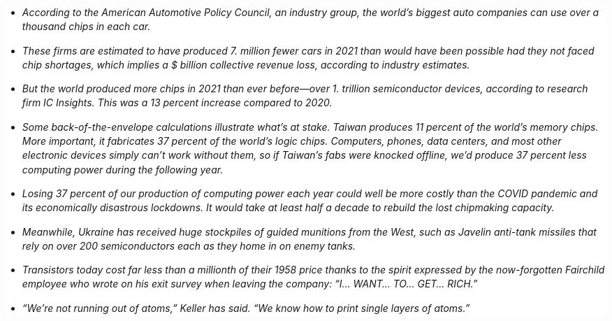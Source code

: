 - *According to the American Automotive Policy Council, an industry group, the world’s biggest auto companies can use over a thousand chips in each car.* 
 
- *These firms are estimated to have produced 7. million fewer cars in 2021 than would have been possible had they not faced chip shortages, which implies a $ billion collective revenue loss, according to industry estimates.* 
 
- *But the world produced more chips in 2021 than ever before—over 1. trillion semiconductor devices, according to research firm IC Insights. This was a 13 percent increase compared to 2020.* 
 
- *Some back-of-the-envelope calculations illustrate what’s at stake. Taiwan produces 11 percent of the world’s memory chips. More important, it fabricates 37 percent of the world’s logic chips. Computers, phones, data centers, and most other electronic devices simply can’t work without them, so if Taiwan’s fabs were knocked offline, we’d produce 37 percent less computing power during the following year.* 
 
- *Losing 37 percent of our production of computing power each year could well be more costly than the COVID pandemic and its economically disastrous lockdowns. It would take at least half a decade to rebuild the lost chipmaking capacity.* 
 
- *Meanwhile, Ukraine has received huge stockpiles of guided munitions from the West, such as Javelin anti-tank missiles that rely on over 200 semiconductors each as they home in on enemy tanks.* 
 
- *Transistors today cost far less than a millionth of their 1958 price thanks to the spirit expressed by the now-forgotten Fairchild employee who wrote on his exit survey when leaving the company: “I… WANT… TO… GET… RICH.”* 
 
- *“We’re not running out of atoms,” Keller has said. “We know how to print single layers of atoms.”* 
 

